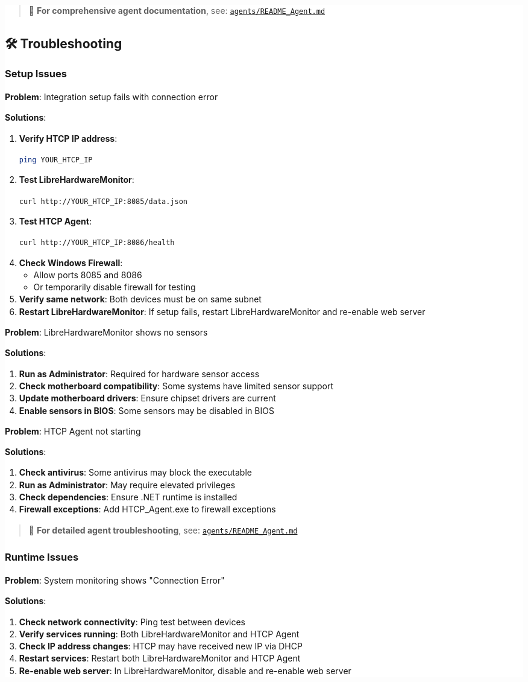 > 📖 **For comprehensive agent documentation**, see: [`agents/README_Agent.md`](agents/README_Agent.md)

## 🛠️ Troubleshooting

### Setup Issues

**Problem**: Integration setup fails with connection error

**Solutions**:
1. **Verify HTCP IP address**:
   ```bash
   ping YOUR_HTCP_IP
   ```
2. **Test LibreHardwareMonitor**:
   ```bash
   curl http://YOUR_HTCP_IP:8085/data.json
   ```
3. **Test HTCP Agent**:
   ```bash
   curl http://YOUR_HTCP_IP:8086/health
   ```
4. **Check Windows Firewall**:
   - Allow ports 8085 and 8086
   - Or temporarily disable firewall for testing
5. **Verify same network**: Both devices must be on same subnet
6. **Restart LibreHardwareMonitor**: If setup fails, restart LibreHardwareMonitor and re-enable web server

**Problem**: LibreHardwareMonitor shows no sensors

**Solutions**:
1. **Run as Administrator**: Required for hardware sensor access
2. **Check motherboard compatibility**: Some systems have limited sensor support
3. **Update motherboard drivers**: Ensure chipset drivers are current
4. **Enable sensors in BIOS**: Some sensors may be disabled in BIOS

**Problem**: HTCP Agent not starting

**Solutions**:
1. **Check antivirus**: Some antivirus may block the executable
2. **Run as Administrator**: May require elevated privileges
3. **Check dependencies**: Ensure .NET runtime is installed
4. **Firewall exceptions**: Add HTCP_Agent.exe to firewall exceptions

> 📖 **For detailed agent troubleshooting**, see: [`agents/README_Agent.md`](agents/README_Agent.md)

### Runtime Issues

**Problem**: System monitoring shows "Connection Error"

**Solutions**:
1. **Check network connectivity**: Ping test between devices
2. **Verify services running**: Both LibreHardwareMonitor and HTCP Agent
3. **Check IP address changes**: HTCP may have received new IP via DHCP
4. **Restart services**: Restart both LibreHardwareMonitor and HTCP Agent
5. **Re-enable web server**: In LibreHardwareMonitor, disable and re-enable web server
